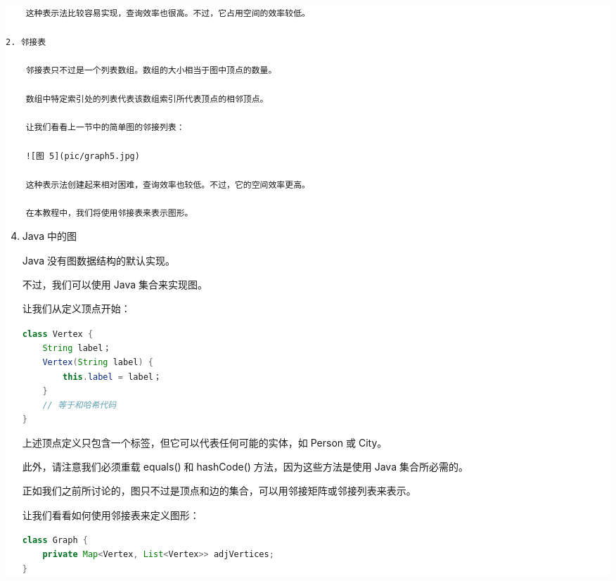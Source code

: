         这种表示法比较容易实现，查询效率也很高。不过，它占用空间的效率较低。

    2. 邻接表

        邻接表只不过是一个列表数组。数组的大小相当于图中顶点的数量。

        数组中特定索引处的列表代表该数组索引所代表顶点的相邻顶点。

        让我们看看上一节中的简单图的邻接列表：

        ![图 5](pic/graph5.jpg)

        这种表示法创建起来相对困难，查询效率也较低。不过，它的空间效率更高。

        在本教程中，我们将使用邻接表来表示图形。

4. Java 中的图

    Java 没有图数据结构的默认实现。

    不过，我们可以使用 Java 集合来实现图。

    让我们从定义顶点开始：

    ```java
    class Vertex {
        String label；
        Vertex(String label) {
            this.label = label；
        }
        // 等于和哈希代码
    }
    ```

    上述顶点定义只包含一个标签，但它可以代表任何可能的实体，如 Person 或 City。

    此外，请注意我们必须重载 equals() 和 hashCode() 方法，因为这些方法是使用 Java 集合所必需的。

    正如我们之前所讨论的，图只不过是顶点和边的集合，可以用邻接矩阵或邻接列表来表示。

    让我们看看如何使用邻接表来定义图形：

    ```java
    class Graph {
        private Map<Vertex, List<Vertex>> adjVertices;
    }
    ```
